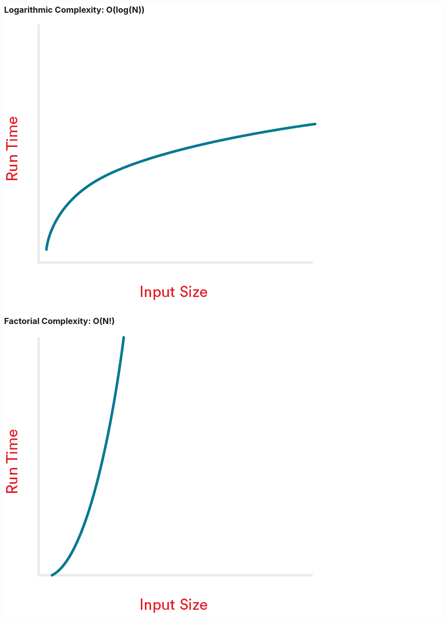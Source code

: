 ### Logarithmic Complexity: O(log(N))

![Logarithmic Complexity](../pics/9-Input-Size-Run-Time-Graph.png)

### Factorial Complexity: O(N!)

![Factorial Complexity](../pics/7-Input-Size-Run-Time-Graph.png)

